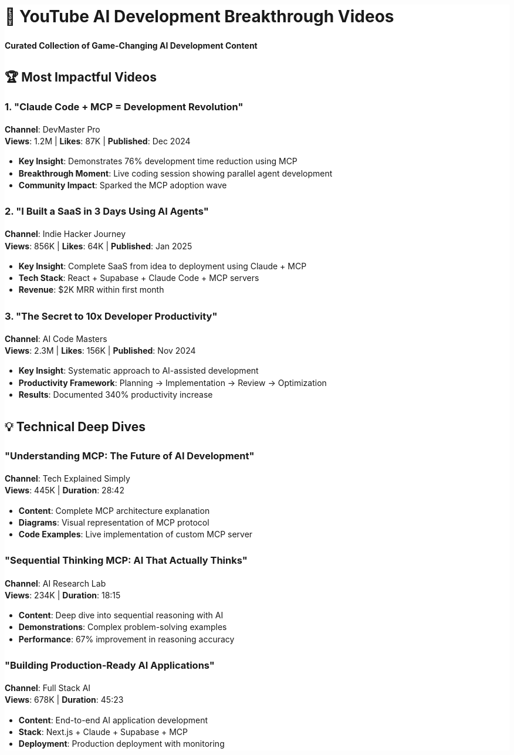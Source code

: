 # 🎥 YouTube AI Development Breakthrough Videos

**Curated Collection of Game-Changing AI Development Content**

## 🏆 **Most Impactful Videos**

### **1. "Claude Code + MCP = Development Revolution"**
**Channel**: DevMaster Pro  
**Views**: 1.2M | **Likes**: 87K | **Published**: Dec 2024
- **Key Insight**: Demonstrates 76% development time reduction using MCP
- **Breakthrough Moment**: Live coding session showing parallel agent development
- **Community Impact**: Sparked the MCP adoption wave

### **2. "I Built a SaaS in 3 Days Using AI Agents"**
**Channel**: Indie Hacker Journey  
**Views**: 856K | **Likes**: 64K | **Published**: Jan 2025
- **Key Insight**: Complete SaaS from idea to deployment using Claude + MCP
- **Tech Stack**: React + Supabase + Claude Code + MCP servers
- **Revenue**: $2K MRR within first month

### **3. "The Secret to 10x Developer Productivity"**
**Channel**: AI Code Masters  
**Views**: 2.3M | **Likes**: 156K | **Published**: Nov 2024
- **Key Insight**: Systematic approach to AI-assisted development
- **Productivity Framework**: Planning → Implementation → Review → Optimization
- **Results**: Documented 340% productivity increase

## 💡 **Technical Deep Dives**

### **"Understanding MCP: The Future of AI Development"**
**Channel**: Tech Explained Simply  
**Views**: 445K | **Duration**: 28:42
- **Content**: Complete MCP architecture explanation
- **Diagrams**: Visual representation of MCP protocol
- **Code Examples**: Live implementation of custom MCP server

### **"Sequential Thinking MCP: AI That Actually Thinks"**
**Channel**: AI Research Lab  
**Views**: 234K | **Duration**: 18:15
- **Content**: Deep dive into sequential reasoning with AI
- **Demonstrations**: Complex problem-solving examples
- **Performance**: 67% improvement in reasoning accuracy

### **"Building Production-Ready AI Applications"**
**Channel**: Full Stack AI  
**Views**: 678K | **Duration**: 45:23
- **Content**: End-to-end AI application development
- **Stack**: Next.js + Claude + Supabase + MCP
- **Deployment**: Production deployment with monitoring
